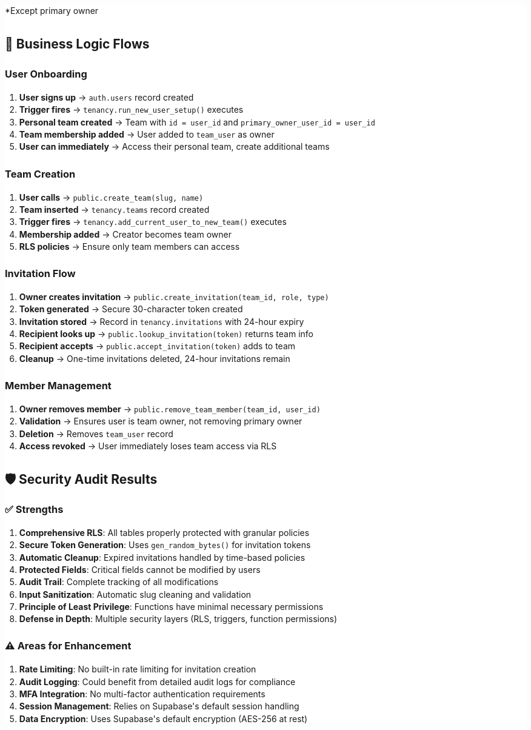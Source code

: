*Except primary owner

## 🔄 Business Logic Flows

### User Onboarding
1. **User signs up** → `auth.users` record created
2. **Trigger fires** → `tenancy.run_new_user_setup()` executes
3. **Personal team created** → Team with `id = user_id` and `primary_owner_user_id = user_id`
4. **Team membership added** → User added to `team_user` as owner
5. **User can immediately** → Access their personal team, create additional teams

### Team Creation
1. **User calls** → `public.create_team(slug, name)`
2. **Team inserted** → `tenancy.teams` record created
3. **Trigger fires** → `tenancy.add_current_user_to_new_team()` executes
4. **Membership added** → Creator becomes team owner
5. **RLS policies** → Ensure only team members can access

### Invitation Flow
1. **Owner creates invitation** → `public.create_invitation(team_id, role, type)`
2. **Token generated** → Secure 30-character token created
3. **Invitation stored** → Record in `tenancy.invitations` with 24-hour expiry
4. **Recipient looks up** → `public.lookup_invitation(token)` returns team info
5. **Recipient accepts** → `public.accept_invitation(token)` adds to team
6. **Cleanup** → One-time invitations deleted, 24-hour invitations remain

### Member Management
1. **Owner removes member** → `public.remove_team_member(team_id, user_id)`
2. **Validation** → Ensures user is team owner, not removing primary owner
3. **Deletion** → Removes `team_user` record
4. **Access revoked** → User immediately loses team access via RLS

## 🛡️ Security Audit Results

### ✅ Strengths

1. **Comprehensive RLS**: All tables properly protected with granular policies
2. **Secure Token Generation**: Uses `gen_random_bytes()` for invitation tokens
3. **Automatic Cleanup**: Expired invitations handled by time-based policies
4. **Protected Fields**: Critical fields cannot be modified by users
5. **Audit Trail**: Complete tracking of all modifications
6. **Input Sanitization**: Automatic slug cleaning and validation
7. **Principle of Least Privilege**: Functions have minimal necessary permissions
8. **Defense in Depth**: Multiple security layers (RLS, triggers, function permissions)

### ⚠️ Areas for Enhancement

1. **Rate Limiting**: No built-in rate limiting for invitation creation
2. **Audit Logging**: Could benefit from detailed audit logs for compliance
3. **MFA Integration**: No multi-factor authentication requirements
4. **Session Management**: Relies on Supabase's default session handling
5. **Data Encryption**: Uses Supabase's default encryption (AES-256 at rest)
